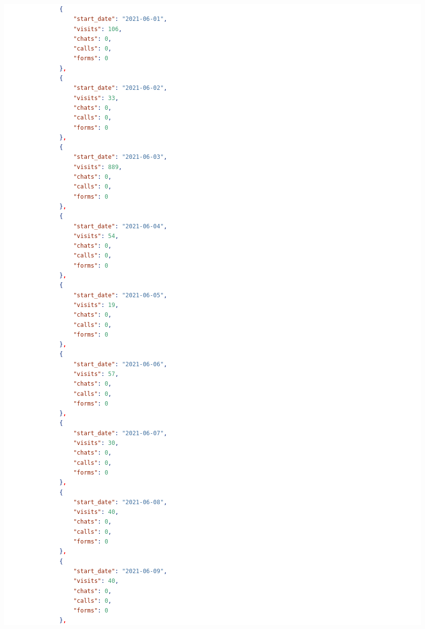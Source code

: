 ```json
                {
                    "start_date": "2021-06-01",
                    "visits": 106,
                    "chats": 0,
                    "calls": 0,
                    "forms": 0
                },
                {
                    "start_date": "2021-06-02",
                    "visits": 33,
                    "chats": 0,
                    "calls": 0,
                    "forms": 0
                },
                {
                    "start_date": "2021-06-03",
                    "visits": 889,
                    "chats": 0,
                    "calls": 0,
                    "forms": 0
                },
                {
                    "start_date": "2021-06-04",
                    "visits": 54,
                    "chats": 0,
                    "calls": 0,
                    "forms": 0
                },
                {
                    "start_date": "2021-06-05",
                    "visits": 19,
                    "chats": 0,
                    "calls": 0,
                    "forms": 0
                },
                {
                    "start_date": "2021-06-06",
                    "visits": 57,
                    "chats": 0,
                    "calls": 0,
                    "forms": 0
                },
                {
                    "start_date": "2021-06-07",
                    "visits": 30,
                    "chats": 0,
                    "calls": 0,
                    "forms": 0
                },
                {
                    "start_date": "2021-06-08",
                    "visits": 40,
                    "chats": 0,
                    "calls": 0,
                    "forms": 0
                },
                {
                    "start_date": "2021-06-09",
                    "visits": 40,
                    "chats": 0,
                    "calls": 0,
                    "forms": 0
                },
```